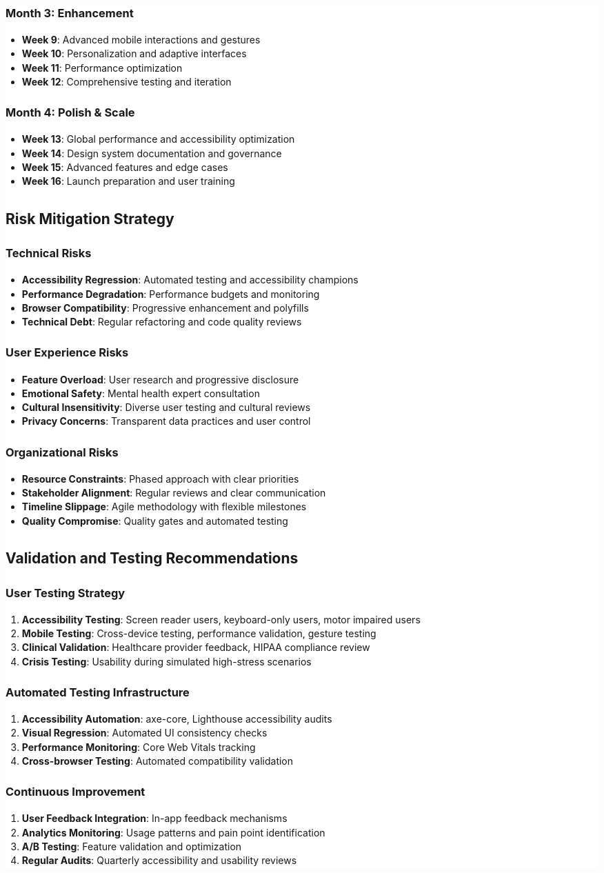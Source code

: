 ### Month 3: Enhancement
- **Week 9**: Advanced mobile interactions and gestures
- **Week 10**: Personalization and adaptive interfaces
- **Week 11**: Performance optimization
- **Week 12**: Comprehensive testing and iteration

### Month 4: Polish & Scale
- **Week 13**: Global performance and accessibility optimization
- **Week 14**: Design system documentation and governance
- **Week 15**: Advanced features and edge cases
- **Week 16**: Launch preparation and user training

## Risk Mitigation Strategy

### Technical Risks
- **Accessibility Regression**: Automated testing and accessibility champions
- **Performance Degradation**: Performance budgets and monitoring
- **Browser Compatibility**: Progressive enhancement and polyfills
- **Technical Debt**: Regular refactoring and code quality reviews

### User Experience Risks
- **Feature Overload**: User research and progressive disclosure
- **Emotional Safety**: Mental health expert consultation
- **Cultural Insensitivity**: Diverse user testing and cultural reviews
- **Privacy Concerns**: Transparent data practices and user control

### Organizational Risks
- **Resource Constraints**: Phased approach with clear priorities
- **Stakeholder Alignment**: Regular reviews and clear communication
- **Timeline Slippage**: Agile methodology with flexible milestones
- **Quality Compromise**: Quality gates and automated testing

## Validation and Testing Recommendations

### User Testing Strategy
1. **Accessibility Testing**: Screen reader users, keyboard-only users, motor impaired users
2. **Mobile Testing**: Cross-device testing, performance validation, gesture testing
3. **Clinical Validation**: Healthcare provider feedback, HIPAA compliance review
4. **Crisis Testing**: Usability during simulated high-stress scenarios

### Automated Testing Infrastructure
1. **Accessibility Automation**: axe-core, Lighthouse accessibility audits
2. **Visual Regression**: Automated UI consistency checks
3. **Performance Monitoring**: Core Web Vitals tracking
4. **Cross-browser Testing**: Automated compatibility validation

### Continuous Improvement
1. **User Feedback Integration**: In-app feedback mechanisms
2. **Analytics Monitoring**: Usage patterns and pain point identification
3. **A/B Testing**: Feature validation and optimization
4. **Regular Audits**: Quarterly accessibility and usability reviews
